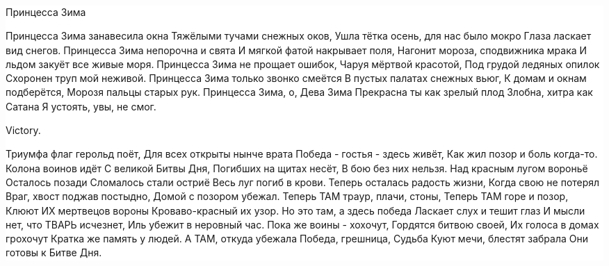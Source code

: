 Принцесса Зима

Принцесса Зима занавесила окна
Тяжёлыми тучами снежных оков,
Ушла тётка осень, для нас было мокро
Глаза ласкает вид снегов.
Принцесса Зима непорочна и свята
И мягкой фатой накрывает поля,
Нагонит мороза, сподвижника мрака
И льдом закуёт все живые моря.
Принцесса Зима не прощает ошибок,
Чаруя мёртвой красотой,
Под грудой ледяных опилок
Схоронен труп мой неживой.
Принцесса Зима только звонко смеётся 
В пустых палатах снежных вьюг,
К домам и окнам подберётся,
Морозя пальцы старых рук.
Принцесса Зима, о, Дева Зима
Прекрасна ты как зрелый плод
Злобна, хитра как Сатана
Я устоять, увы, не смог.

Victory.

Триумфа флаг герольд поёт,
Для всех открыты нынче врата
Победа - гостья - здесь живёт,
Как жил позор и боль когда-то.
Колона воинов идёт
С великой Битвы Дня,
Погибших на щитах несёт,
В бою без них нельзя.
Над красным лугом вороньё
Осталось позади
Сломалось стали остриё
Весь луг погиб в крови.
Теперь осталась радость жизни,
Когда свою не потерял
Враг, хвост поджав постыдно,
Домой с позором убежал.
Теперь ТАМ траур, плачи, стоны,
Теперь ТАМ горе и позор,
Клюют ИХ мертвецов вороны
Кроваво-красный их узор.
Но это там, а здесь победа
Ласкает слух и тешит глаз
И мысли нет, что ТВАРЬ исчезнет,
Иль убежит в неровный час.
Пока же воины - хохочут,
Гордятся битвою своей,
Их голоса в домах грохочут
Кратка же память у людей.
А ТАМ, откуда убежала
Победа, грешница, Судьба
Куют мечи, блестят забрала
Они готовы к Битве Дня.
